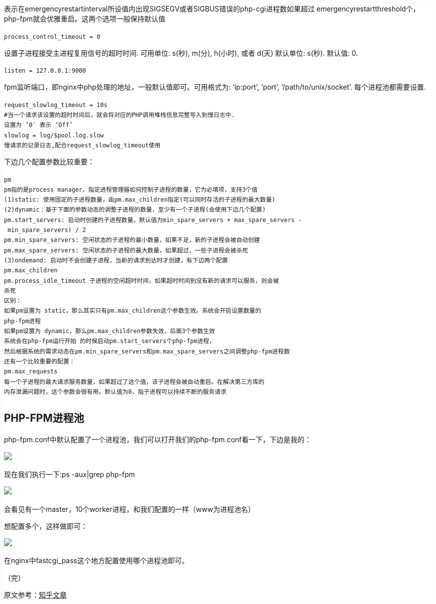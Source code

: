 表示在emergencyrestartinterval所设值内出现SIGSEGV或者SIGBUS错误的php-cgi进程数如果超过 emergencyrestartthreshold个，php-fpm就会优雅重启。这两个选项一般保持默认值

    process_control_timeout = 0
设置子进程接受主进程复用信号的超时时间. 可用单位: s(秒), m(分), h(小时), 或者 d(天) 默认单位: s(秒). 默认值: 0.

    listen = 127.0.0.1:9000

fpm监听端口，即nginx中php处理的地址，一般默认值即可。可用格式为: ‘ip:port’, ‘port’, ‘/path/to/unix/socket’. 每个进程池都需要设置.

    request_slowlog_timeout = 10s
    #当一个请求该设置的超时时间后，就会将对应的PHP调用堆栈信息完整写入到慢日志中. 
    设置为 ’0′ 表示 ‘Off’
    slowlog = log/$pool.log.slow
    慢请求的记录日志,配合request_slowlog_timeout使用

下边几个配置参数比较重要：

    pm
    pm指的是process manager，指定进程管理器如何控制子进程的数量，它为必填项，支持3个值
    (1)static: 使用固定的子进程数量，由pm.max_children指定(可以同时存活的子进程的最大数量)
    (2)dynamic：基于下面的参数动态的调整子进程的数量，至少有一个子进程(会使用下边几个配置)
    pm.start_servers: 启动时创建的子进程数量，默认值为min_spare_servers + max_spare_servers -
     min_spare_servers) / 2
    pm.min_spare_servers: 空闲状态的子进程的最小数量，如果不足，新的子进程会被自动创建
    pm.max_spare_servers: 空闲状态的子进程的最大数量，如果超过，一些子进程会被杀死
    (3)ondemand: 启动时不会创建子进程，当新的请求到达时才创建，有下边两个配置
    pm.max_children
    pm.process_idle_timeout 子进程的空闲超时时间，如果超时时间到没有新的请求可以服务，则会被
    杀死
    区别：
    如果pm设置为 static，那么其实只有pm.max_children这个参数生效。系统会开启设置数量的
    php-fpm进程
    如果pm设置为 dynamic，那么pm.max_children参数失效，后面3个参数生效
    系统会在php-fpm运行开始 的时候启动pm.start_servers个php-fpm进程，
    然后根据系统的需求动态在pm.min_spare_servers和pm.max_spare_servers之间调整php-fpm进程数
    还有一个比较重要的配置：
    pm.max_requests
    每一个子进程的最大请求服务数量，如果超过了这个值，该子进程会被自动重启。在解决第三方库的
    内存泄漏问题时，这个参数会很有用。默认值为0，指子进程可以持续不断的服务请求

## PHP-FPM进程池

php-fpm.conf中默认配置了一个进程池，我们可以打开我们的php-fpm.conf看一下，下边是我的：

![](https://pic3.zhimg.com/80/v2-7365bfe451b0102092f528ea338dc5b6_720w.webp)


现在我们执行一下:ps -aux|grep php-fpm

![](https://pic1.zhimg.com/80/v2-e62c2b5b0a6bef72d702cdc81fb82174_720w.webp)

会看见有一个master，10个worker进程，和我们配置的一样（www为进程池名）

想配置多个，这样做即可：

![](https://pic2.zhimg.com/80/v2-56011c2443b60d0280be15ebd9df9ff9_720w.webp)

在nginx中fastcgi_pass这个地方配置使用哪个进程池即可。

（完）

原文参考：[知乎文章](https://zhuanlan.zhihu.com/p/339250896)